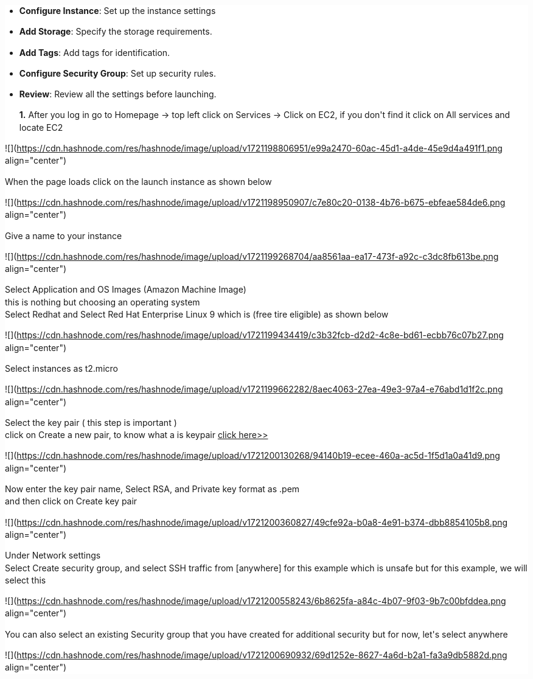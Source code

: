 * **Configure Instance**: Set up the instance settings
    
* **Add Storage**: Specify the storage requirements.
    
* **Add Tags**: Add tags for identification.
    
* **Configure Security Group**: Set up security rules.
    
* **Review**: Review all the settings before launching.
    
    **1.** After you log in go to Homepage -&gt; top left click on Services -&gt; Click on EC2, if you don't find it click on All services and locate EC2
    

![](https://cdn.hashnode.com/res/hashnode/image/upload/v1721198806951/e99a2470-60ac-45d1-a4de-45e9d4a491f1.png align="center")

When the page loads click on the launch instance as shown below

![](https://cdn.hashnode.com/res/hashnode/image/upload/v1721198950907/c7e80c20-0138-4b76-b675-ebfeae584de6.png align="center")

Give a name to your instance

![](https://cdn.hashnode.com/res/hashnode/image/upload/v1721199268704/aa8561aa-ea17-473f-a92c-c3dc8fb613be.png align="center")

Select Application and OS Images (Amazon Machine Image)  
this is nothing but choosing an operating system  
Select Redhat and Select Red Hat Enterprise Linux 9 which is (free tire eligible) as shown below

![](https://cdn.hashnode.com/res/hashnode/image/upload/v1721199434419/c3b32fcb-d2d2-4c8e-bd61-ecbb76c07b27.png align="center")

Select instances as t2.micro

![](https://cdn.hashnode.com/res/hashnode/image/upload/v1721199662282/8aec4063-27ea-49e3-97a4-e76abd1d1f2c.png align="center")

Select the key pair ( this step is important )  
click on Create a new pair, to know what a is keypair [click here&gt;&gt;](https://docs.aws.amazon.com/AWSEC2/latest/UserGuide/ec2-key-pairs.html?icmpid=docs_ec2_console)

![](https://cdn.hashnode.com/res/hashnode/image/upload/v1721200130268/94140b19-ecee-460a-ac5d-1f5d1a0a41d9.png align="center")

Now enter the key pair name, Select RSA, and Private key format as .pem  
and then click on Create key pair

![](https://cdn.hashnode.com/res/hashnode/image/upload/v1721200360827/49cfe92a-b0a8-4e91-b374-dbb8854105b8.png align="center")

Under Network settings  
Select Create security group, and select SSH traffic from \[anywhere\] for this example which is unsafe but for this example, we will select this

![](https://cdn.hashnode.com/res/hashnode/image/upload/v1721200558243/6b8625fa-a84c-4b07-9f03-9b7c00bfddea.png align="center")

You can also select an existing Security group that you have created for additional security but for now, let's select anywhere

![](https://cdn.hashnode.com/res/hashnode/image/upload/v1721200690932/69d1252e-8627-4a6d-b2a1-fa3a9db5882d.png align="center")
